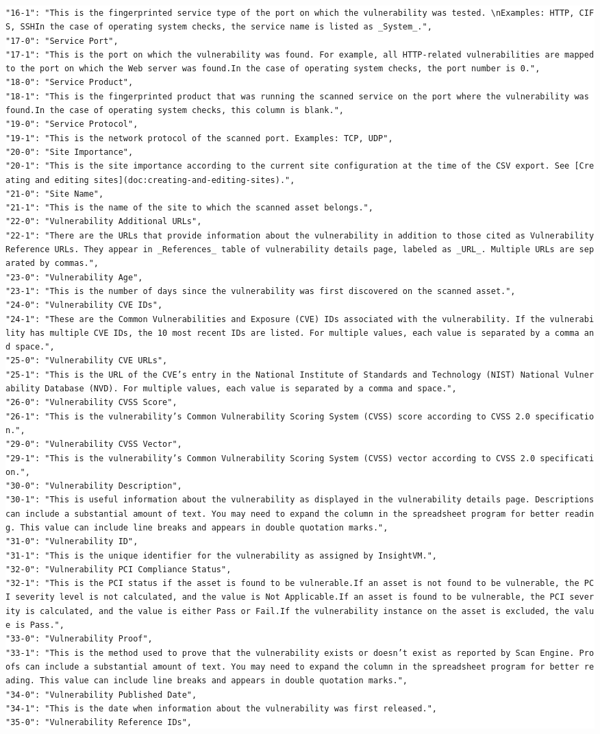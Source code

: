     "16-1": "This is the fingerprinted service type of the port on which the vulnerability was tested. \nExamples: HTTP, CIFS, SSHIn the case of operating system checks, the service name is listed as _System_.",
    "17-0": "Service Port",
    "17-1": "This is the port on which the vulnerability was found. For example, all HTTP-related vulnerabilities are mapped to the port on which the Web server was found.In the case of operating system checks, the port number is 0.",
    "18-0": "Service Product",
    "18-1": "This is the fingerprinted product that was running the scanned service on the port where the vulnerability was found.In the case of operating system checks, this column is blank.",
    "19-0": "Service Protocol",
    "19-1": "This is the network protocol of the scanned port. Examples: TCP, UDP",
    "20-0": "Site Importance",
    "20-1": "This is the site importance according to the current site configuration at the time of the CSV export. See [Creating and editing sites](doc:creating-and-editing-sites).",
    "21-0": "Site Name",
    "21-1": "This is the name of the site to which the scanned asset belongs.",
    "22-0": "Vulnerability Additional URLs",
    "22-1": "There are the URLs that provide information about the vulnerability in addition to those cited as Vulnerability Reference URLs. They appear in _References_ table of vulnerability details page, labeled as _URL_. Multiple URLs are separated by commas.",
    "23-0": "Vulnerability Age",
    "23-1": "This is the number of days since the vulnerability was first discovered on the scanned asset.",
    "24-0": "Vulnerability CVE IDs",
    "24-1": "These are the Common Vulnerabilities and Exposure (CVE) IDs associated with the vulnerability. If the vulnerability has multiple CVE IDs, the 10 most recent IDs are listed. For multiple values, each value is separated by a comma and space.",
    "25-0": "Vulnerability CVE URLs",
    "25-1": "This is the URL of the CVE’s entry in the National Institute of Standards and Technology (NIST) National Vulnerability Database (NVD). For multiple values, each value is separated by a comma and space.",
    "26-0": "Vulnerability CVSS Score",
    "26-1": "This is the vulnerability’s Common Vulnerability Scoring System (CVSS) score according to CVSS 2.0 specification.",
    "29-0": "Vulnerability CVSS Vector",
    "29-1": "This is the vulnerability’s Common Vulnerability Scoring System (CVSS) vector according to CVSS 2.0 specification.",
    "30-0": "Vulnerability Description",
    "30-1": "This is useful information about the vulnerability as displayed in the vulnerability details page. Descriptions can include a substantial amount of text. You may need to expand the column in the spreadsheet program for better reading. This value can include line breaks and appears in double quotation marks.",
    "31-0": "Vulnerability ID",
    "31-1": "This is the unique identifier for the vulnerability as assigned by InsightVM.",
    "32-0": "Vulnerability PCI Compliance Status",
    "32-1": "This is the PCI status if the asset is found to be vulnerable.If an asset is not found to be vulnerable, the PCI severity level is not calculated, and the value is Not Applicable.If an asset is found to be vulnerable, the PCI severity is calculated, and the value is either Pass or Fail.If the vulnerability instance on the asset is excluded, the value is Pass.",
    "33-0": "Vulnerability Proof",
    "33-1": "This is the method used to prove that the vulnerability exists or doesn’t exist as reported by Scan Engine. Proofs can include a substantial amount of text. You may need to expand the column in the spreadsheet program for better reading. This value can include line breaks and appears in double quotation marks.",
    "34-0": "Vulnerability Published Date",
    "34-1": "This is the date when information about the vulnerability was first released.",
    "35-0": "Vulnerability Reference IDs",